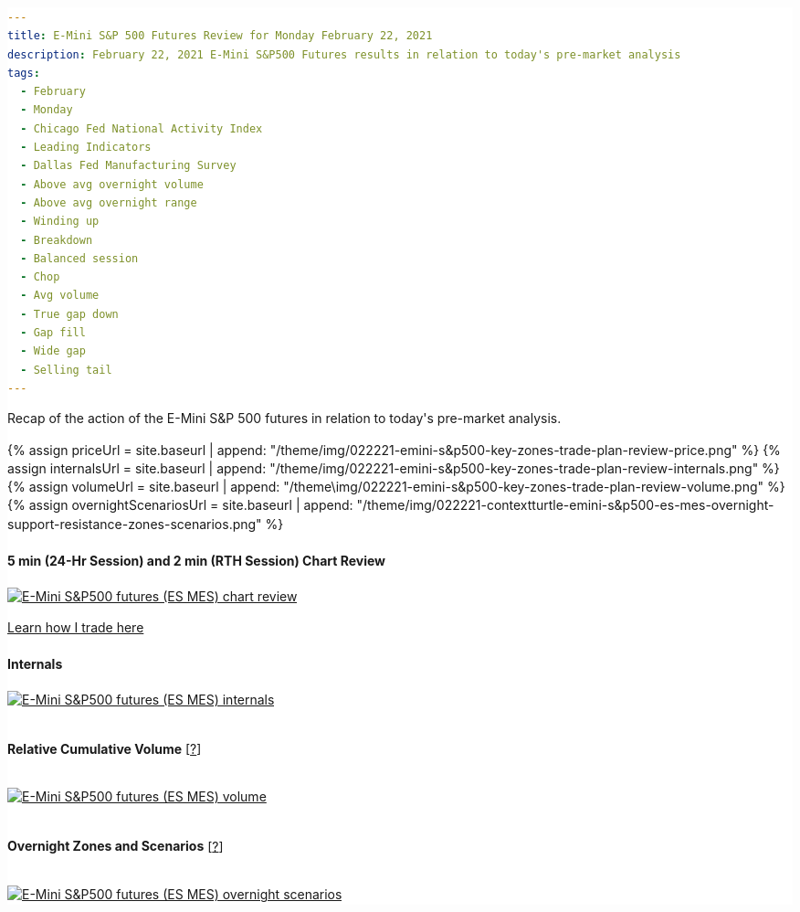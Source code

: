 ```yaml
---
title: E-Mini S&P 500 Futures Review for Monday February 22, 2021
description: February 22, 2021 E-Mini S&P500 Futures results in relation to today's pre-market analysis
tags:
  - February
  - Monday
  - Chicago Fed National Activity Index 
  - Leading Indicators 
  - Dallas Fed Manufacturing Survey 
  - Above avg overnight volume
  - Above avg overnight range
  - Winding up
  - Breakdown
  - Balanced session
  - Chop
  - Avg volume
  - True gap down
  - Gap fill
  - Wide gap
  - Selling tail
---
```


Recap of the action of the E-Mini S&P 500 futures in relation to today's pre-market analysis.

{% assign priceUrl = site.baseurl | append: "/theme/img/022221-emini-s&p500-key-zones-trade-plan-review-price.png" %}
{% assign internalsUrl = site.baseurl | append: "/theme/img/022221-emini-s&p500-key-zones-trade-plan-review-internals.png" %}
{% assign volumeUrl = site.baseurl | append: "/theme\img/022221-emini-s&p500-key-zones-trade-plan-review-volume.png" %}
{% assign overnightScenariosUrl = site.baseurl | append: "/theme/img/022221-contextturtle-emini-s&p500-es-mes-overnight-support-resistance-zones-scenarios.png" %}

#### 5 min (24-Hr Session) and 2 min (RTH Session) Chart Review 

[<img src="{{priceUrl}}" alt="E-Mini S&P500 futures (ES MES) chart review" width="100%">]({{priceUrl}})

[Learn how I trade here]({{site.baseurl}}/education)

#### Internals

[<img src="{{internalsUrl}}" alt="E-Mini S&P500 futures (ES MES) internals" width="100%">]({{internalsUrl}})

<div>
  <h4 style="display: inline-block;">Relative Cumulative Volume</h4> [<a href="#"  data-tooltip="Cumulative volume in relation to average over past 10 days at same point in time in the session.">?</a>]
</div>

[<img src="{{volumeUrl}}" alt="E-Mini S&P500 futures (ES MES) volume" width="100%">]({{volumeUrl}})

<div>
  <h4 style="display: inline-block;">Overnight Zones and Scenarios</h4> [<a href="#"  data-tooltip="Scenarios to be aware of for the overnight session that will add context to tomorrow's plan.">?</a>]
</div>

[<img src="{{overnightScenariosUrl}}" alt="E-Mini S&P500 futures (ES MES) overnight scenarios" width="100%">]({{overnightScenariosUrl}})